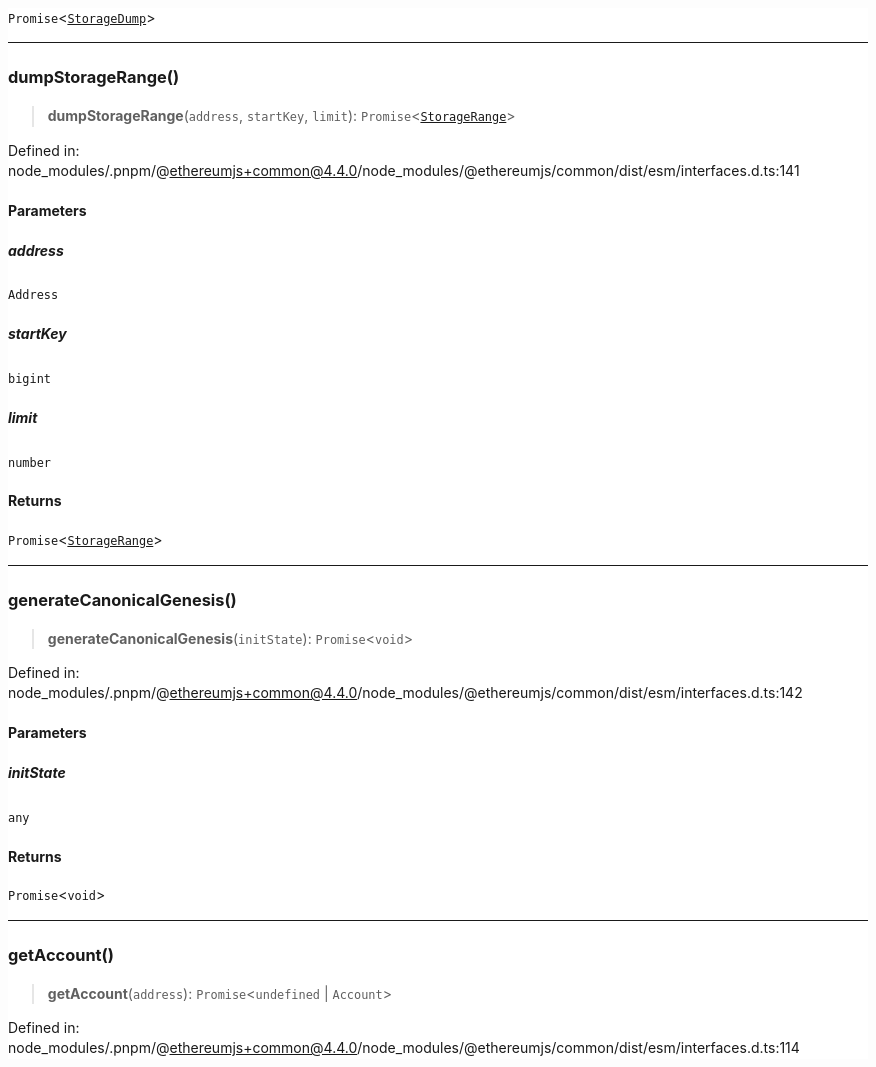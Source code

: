 `Promise`\<[`StorageDump`](StorageDump.md)\>

***

### dumpStorageRange()

> **dumpStorageRange**(`address`, `startKey`, `limit`): `Promise`\<[`StorageRange`](StorageRange.md)\>

Defined in: node\_modules/.pnpm/@ethereumjs+common@4.4.0/node\_modules/@ethereumjs/common/dist/esm/interfaces.d.ts:141

#### Parameters

##### address

`Address`

##### startKey

`bigint`

##### limit

`number`

#### Returns

`Promise`\<[`StorageRange`](StorageRange.md)\>

***

### generateCanonicalGenesis()

> **generateCanonicalGenesis**(`initState`): `Promise`\<`void`\>

Defined in: node\_modules/.pnpm/@ethereumjs+common@4.4.0/node\_modules/@ethereumjs/common/dist/esm/interfaces.d.ts:142

#### Parameters

##### initState

`any`

#### Returns

`Promise`\<`void`\>

***

### getAccount()

> **getAccount**(`address`): `Promise`\<`undefined` \| `Account`\>

Defined in: node\_modules/.pnpm/@ethereumjs+common@4.4.0/node\_modules/@ethereumjs/common/dist/esm/interfaces.d.ts:114
